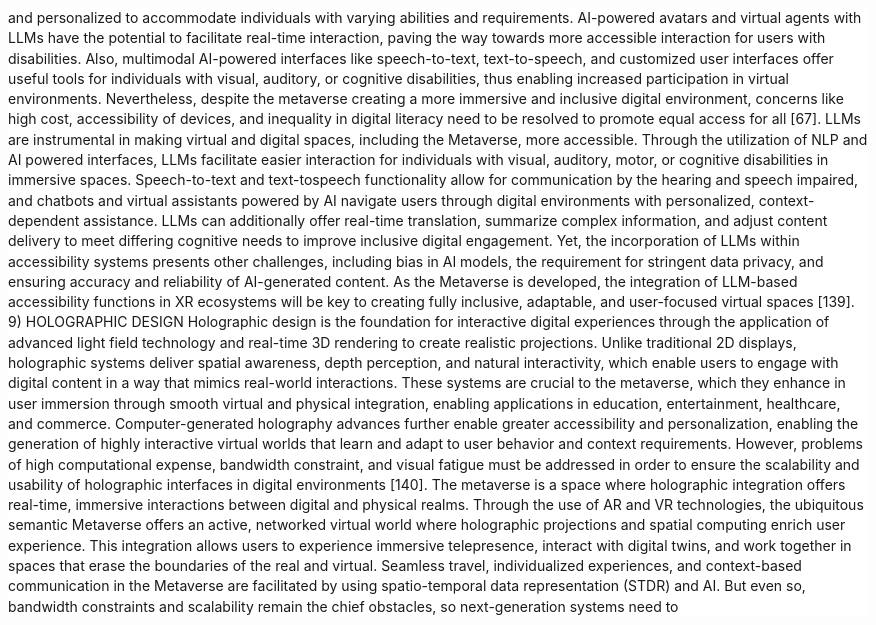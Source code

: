 and personalized to accommodate individuals with varying
abilities and requirements. AI-powered avatars and virtual
agents with LLMs have the potential to facilitate real-time
interaction, paving the way towards more accessible interaction for users with disabilities. Also, multimodal AI-powered
interfaces like speech-to-text, text-to-speech, and customized
user interfaces offer useful tools for individuals with visual,
auditory, or cognitive disabilities, thus enabling increased
participation in virtual environments. Nevertheless, despite
the metaverse creating a more immersive and inclusive digital
environment, concerns like high cost, accessibility of devices,
and inequality in digital literacy need to be resolved to
promote equal access for all [67]. LLMs are instrumental in
making virtual and digital spaces, including the Metaverse,
more accessible. Through the utilization of NLP and
AI powered interfaces, LLMs facilitate easier interaction
for individuals with visual, auditory, motor, or cognitive
disabilities in immersive spaces. Speech-to-text and text-tospeech functionality allow for communication by the hearing
and speech impaired, and chatbots and virtual assistants
powered by AI navigate users through digital environments
with personalized, context-dependent assistance. LLMs can
additionally offer real-time translation, summarize complex
information, and adjust content delivery to meet differing
cognitive needs to improve inclusive digital engagement.
Yet, the incorporation of LLMs within accessibility systems
presents other challenges, including bias in AI models, the
requirement for stringent data privacy, and ensuring accuracy
and reliability of AI-generated content. As the Metaverse
is developed, the integration of LLM-based accessibility
functions in XR ecosystems will be key to creating fully
inclusive, adaptable, and user-focused virtual spaces [139].
9) HOLOGRAPHIC DESIGN
Holographic design is the foundation for interactive digital
experiences through the application of advanced light field
technology and real-time 3D rendering to create realistic projections. Unlike traditional 2D displays, holographic systems
deliver spatial awareness, depth perception, and natural interactivity, which enable users to engage with digital content
in a way that mimics real-world interactions. These systems
are crucial to the metaverse, which they enhance in user
immersion through smooth virtual and physical integration,
enabling applications in education, entertainment, healthcare,
and commerce. Computer-generated holography advances
further enable greater accessibility and personalization,
enabling the generation of highly interactive virtual worlds
that learn and adapt to user behavior and context requirements. However, problems of high computational expense,
bandwidth constraint, and visual fatigue must be addressed
in order to ensure the scalability and usability of holographic
interfaces in digital environments [140]. The metaverse
is a space where holographic integration offers real-time,
immersive interactions between digital and physical realms.
Through the use of AR and VR technologies, the ubiquitous
semantic Metaverse offers an active, networked virtual world
where holographic projections and spatial computing enrich
user experience. This integration allows users to experience
immersive telepresence, interact with digital twins, and work
together in spaces that erase the boundaries of the real
and virtual. Seamless travel, individualized experiences, and
context-based communication in the Metaverse are facilitated
by using spatio-temporal data representation (STDR) and AI.
But even so, bandwidth constraints and scalability remain
the chief obstacles, so next-generation systems need to
